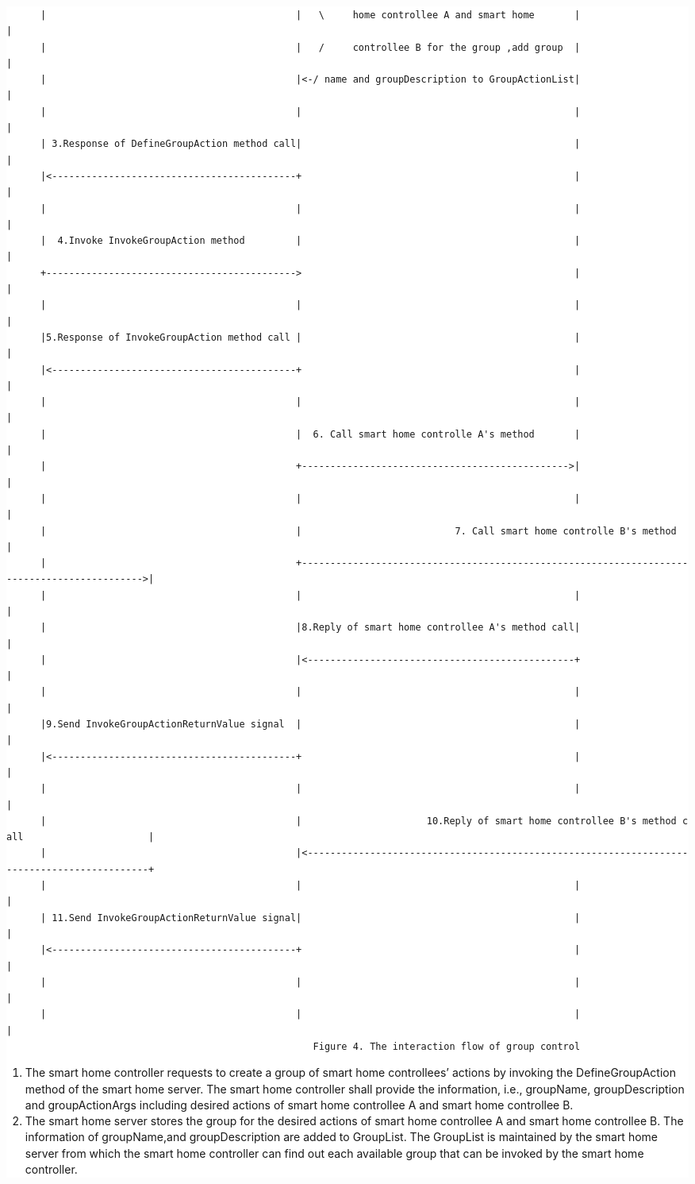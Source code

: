 		  |                                            |   \     home controllee A and smart home       |                                            |
          |                                            |   /	 controllee B for the group ,add group  |                                            |
          |                                            |<-/	name and groupDescription to GroupActionList|                                            | 
      	  |                                            |                                                |                                            |
          | 3.Response of DefineGroupAction method call|                                                |                                            |
          |<-------------------------------------------+                                                |                                            |
          |                                            |                                                |                                            |
          |  4.Invoke InvokeGroupAction method         |                                                |                                            |
          +-------------------------------------------->                                                |                                            |
          |                                            |                                                |                                            |
          |5.Response of InvokeGroupAction method call |                                                |                                            |
          |<-------------------------------------------+                                                |                                            |
          |                                            |                                                |                                            |
          |                                            |  6. Call smart home controlle A's method       |                                            |
          |                                            +----------------------------------------------->|                                            |
          |                                            |                                                |                                            |
          |                                            |	                       7. Call smart home controlle B's method                           |
          |                                            +-------------------------------------------------------------------------------------------->|
          |                                            |                                                |                                            |
          |                                            |8.Reply of smart home controllee A's method call|                                            |
          |                                            |<-----------------------------------------------+                                            |
          |                                            |                                                |                                            |
          |9.Send InvokeGroupActionReturnValue signal  |                                                |                                            |
          |<-------------------------------------------+                                                |                                            |
          |                                            |                                                |                                            |
          |                                            |                      10.Reply of smart home controllee B's method call                      |
          |                                            |<--------------------------------------------------------------------------------------------+
          |                                            |                                                |                                            |
          | 11.Send InvokeGroupActionReturnValue signal|                                                |                                            |
          |<-------------------------------------------+                                                |                                            |
          |                                            |                                                |                                            | 
          |                                            |                                                |                                            |
                                                          Figure 4. The interaction flow of group control
1. The smart home controller requests to create a group of smart home controllees’ actions by invoking the DefineGroupAction method of the smart home server. The smart home controller shall provide the information, i.e., groupName, groupDescription and groupActionArgs including desired actions of smart home controllee A and smart home controllee B.
2. The smart home server stores the group for the desired actions of smart home controllee A and smart home controllee B. The information of groupName,and groupDescription are added to GroupList. The GroupList is maintained by the smart home server from which the smart home controller can find out each available group that can be invoked by the smart home controller.